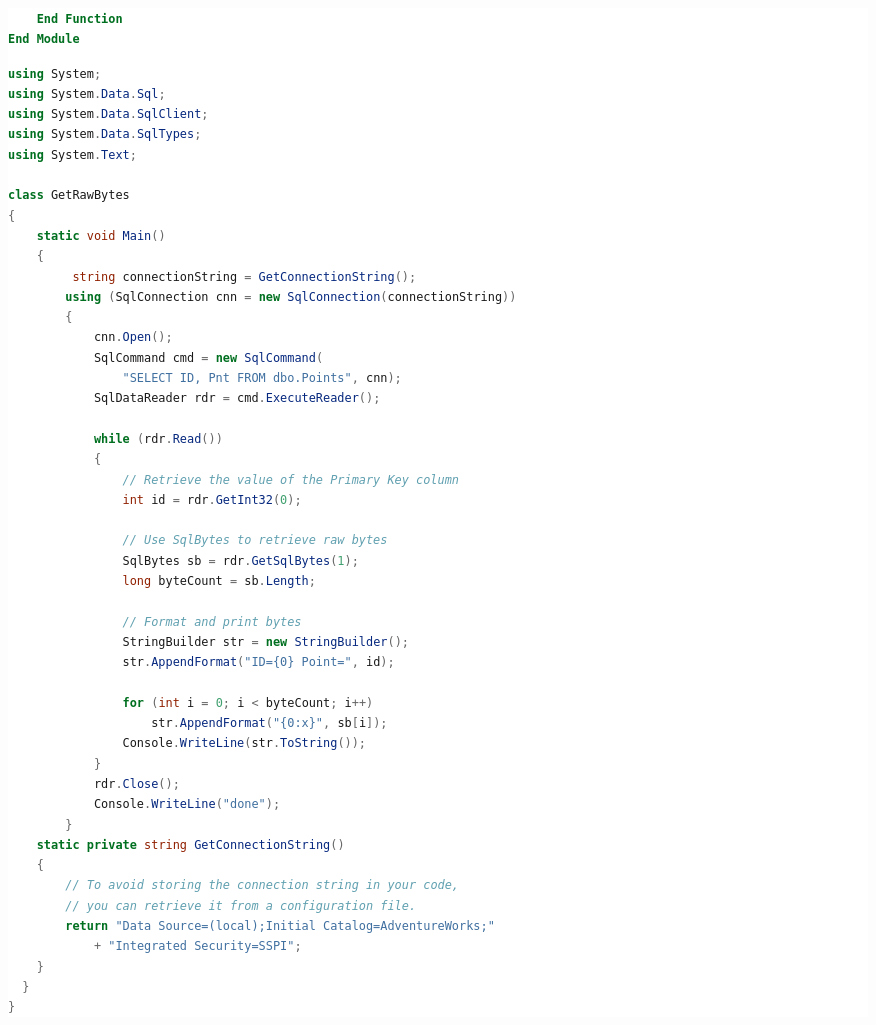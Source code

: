 ```vb  
    End Function  
End Module  
```  
  
```csharp  
using System;  
using System.Data.Sql;  
using System.Data.SqlClient;  
using System.Data.SqlTypes;  
using System.Text;  
  
class GetRawBytes  
{  
    static void Main()  
    {  
         string connectionString = GetConnectionString();  
        using (SqlConnection cnn = new SqlConnection(connectionString))  
        {  
            cnn.Open();  
            SqlCommand cmd = new SqlCommand(  
                "SELECT ID, Pnt FROM dbo.Points", cnn);  
            SqlDataReader rdr = cmd.ExecuteReader();  
  
            while (rdr.Read())  
            {  
                // Retrieve the value of the Primary Key column  
                int id = rdr.GetInt32(0);  
  
                // Use SqlBytes to retrieve raw bytes  
                SqlBytes sb = rdr.GetSqlBytes(1);  
                long byteCount = sb.Length;  
  
                // Format and print bytes   
                StringBuilder str = new StringBuilder();  
                str.AppendFormat("ID={0} Point=", id);  
  
                for (int i = 0; i < byteCount; i++)  
                    str.AppendFormat("{0:x}", sb[i]);  
                Console.WriteLine(str.ToString());  
            }  
            rdr.Close();  
            Console.WriteLine("done");  
        }  
    static private string GetConnectionString()  
    {  
        // To avoid storing the connection string in your code,   
        // you can retrieve it from a configuration file.  
        return "Data Source=(local);Initial Catalog=AdventureWorks;"  
            + "Integrated Security=SSPI";  
    }  
  }  
}  
```  
  